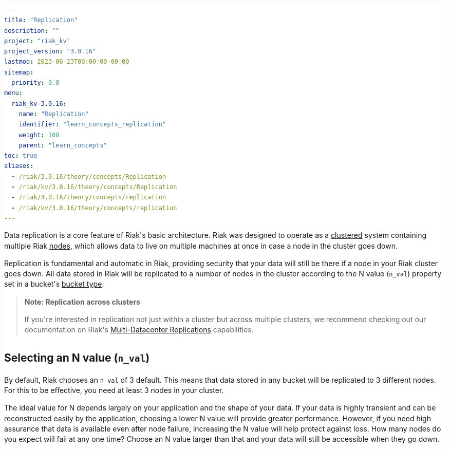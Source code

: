 ```yaml
---
title: "Replication"
description: ""
project: "riak_kv"
project_version: "3.0.16"
lastmod: 2023-06-23T00:00:00-00:00
sitemap:
  priority: 0.8
menu:
  riak_kv-3.0.16:
    name: "Replication"
    identifier: "learn_concepts_replication"
    weight: 108
    parent: "learn_concepts"
toc: true
aliases:
  - /riak/3.0.16/theory/concepts/Replication
  - /riak/kv/3.0.16/theory/concepts/Replication
  - /riak/3.0.16/theory/concepts/replication
  - /riak/kv/3.0.16/theory/concepts/replication
---
```


[cluster ops v3 mdc]: {{<baseurl>}}riak/kv/3.0.16/using/cluster-operations/v3-multi-datacenter
[concept aae]: {{<baseurl>}}riak/kv/3.0.16/learn/concepts/active-anti-entropy
[concept causal context vc]: {{<baseurl>}}riak/kv/3.0.16/learn/concepts/causal-context/#vector-clocks
[concept clusters]: {{<baseurl>}}riak/kv/3.0.16/learn/concepts/clusters
[concept vnodes]: {{<baseurl>}}riak/kv/3.0.16/learn/concepts/vnodes
[glossary node]: {{<baseurl>}}riak/kv/3.0.16/learn/glossary/#node
[glossary ring]: {{<baseurl>}}riak/kv/3.0.16/learn/glossary/#ring
[usage replication]: {{<baseurl>}}riak/kv/3.0.16/developing/usage/replication

Data replication is a core feature of Riak's basic architecture. Riak
was designed to operate as a [clustered][concept clusters] system containing
multiple Riak [nodes][glossary node], which allows data to live
on multiple machines at once in case a node in the cluster goes down.

Replication is fundamental and automatic in Riak, providing security
that your data will still be there if a node in your Riak cluster goes
down. All data stored in Riak will be replicated to a number of nodes in
the cluster according to the N value (`n_val`) property set in a
bucket's [bucket type]({{<baseurl>}}riak/kv/3.0.16/developing/usage/bucket-types).

>**Note: Replication across clusters**
>
>If you're interested in replication not just within a cluster but across
multiple clusters, we recommend checking out our documentation on Riak's
[Multi-Datacenter Replications]({{<baseurl>}}riak/kv/3.0.16/configuring/planning/v3-multi-datacenter) capabilities.

## Selecting an N value (`n_val`)

By default, Riak chooses an `n_val` of 3 default. This means that data
stored in any bucket will be replicated to 3 different nodes. For this
to be effective, you need at least 3 nodes in your cluster.

The ideal value for N depends largely on your application and the shape
of your data. If your data is highly transient and can be reconstructed
easily by the application, choosing a lower N value will provide greater
performance. However, if you need high assurance that data is available
even after node failure, increasing the N value will help protect
against loss. How many nodes do you expect will fail at any one time?
Choose an N value larger than that and your data will still be
accessible when they go down.
